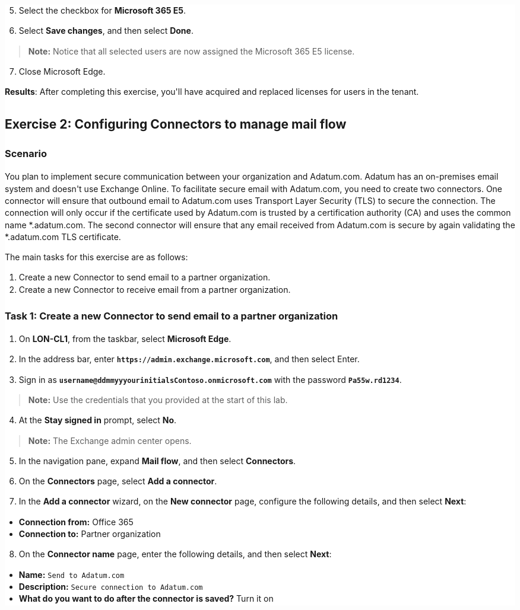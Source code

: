 5.  Select the checkbox for **Microsoft 365 E5**.

6.  Select **Save changes**, and then select **Done**.

>**Note:** Notice that all selected users are now assigned the Microsoft 365 E5 license.

7.  Close Microsoft Edge.

**Results**: After completing this exercise, you'll have acquired and replaced licenses for users in the tenant.

## Exercise 2: Configuring Connectors to manage mail flow

### Scenario

You plan to implement secure communication between your organization and Adatum.com. Adatum has an on-premises email system and doesn't use Exchange Online. To facilitate secure email with Adatum.com, you need to create two connectors. One connector will ensure that outbound email to Adatum.com uses Transport Layer Security (TLS) to secure the connection. The connection will only occur if the certificate used by Adatum.com is trusted by a certification authority (CA) and uses the common name \*.adatum.com. The second connector will ensure that any email received from Adatum.com is secure by again validating the \*.adatum.com TLS certificate.

The main tasks for this exercise are as follows:

1. Create a new Connector to send email to a partner organization.
2. Create a new Connector to receive email from a partner organization.

### Task 1: Create a new Connector to send email to a partner organization

1.  On **LON-CL1**, from the taskbar, select **Microsoft Edge**.

2.  In the address bar, enter **`https://admin.exchange.microsoft.com`**, and then select Enter.

3.  Sign in as **`username@ddmmyyyourinitialsContoso.onmicrosoft.com`** with the password **`Pa55w.rd1234`**. 

>**Note:** Use the credentials that you provided at the start of this lab.

4.  At the **Stay signed in** prompt, select **No**.

>**Note:** The Exchange admin center opens.

5.  In the navigation pane, expand **Mail flow**, and then select **Connectors**.

6.  On the **Connectors** page, select **Add a connector**.

7.  In the **Add a connector** wizard, on the **New connector** page, configure the following details, and then select **Next**:

   - **Connection from:** Office 365
   - **Connection to:** Partner organization

8.  On the **Connector name** page, enter the following details, and then select **Next**:

   - **Name:** `Send to Adatum.com`
   - **Description:** `Secure connection to Adatum.com`
   - **What do you want to do after the connector is saved?** Turn it on
